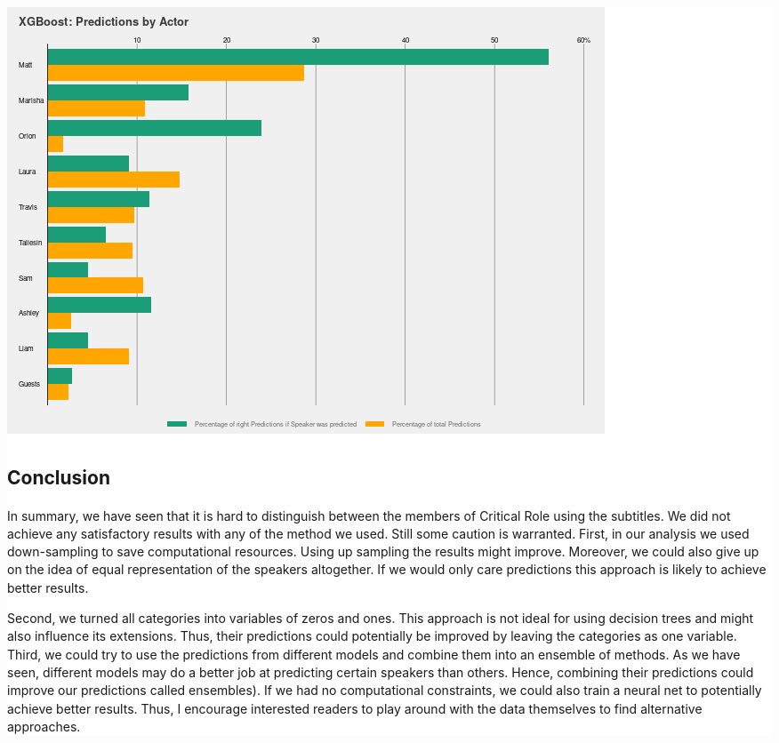 ![](markdown_figs/xgb_tuned-1.png)

## Conclusion

In summary, we have seen that it is hard to distinguish between the
members of Critical Role using the subtitles. We did not achieve any
satisfactory results with any of the method we used. Still some caution
is warranted. First, in our analysis we used down-sampling to save
computational resources. Using up sampling the results might improve.
Moreover, we could also give up on the idea of equal representation of
the speakers altogether. If we would only care predictions this approach
is likely to achieve better results.

Second, we turned all categories into variables of zeros and ones. This
approach is not ideal for using decision trees and might also influence
its extensions. Thus, their predictions could potentially be improved by
leaving the categories as one variable. Third, we could try to use the
predictions from different models and combine them into an ensemble of
methods. As we have seen, different models may do a better job at
predicting certain speakers than others. Hence, combining their
predictions could improve our predictions called ensembles). If we had
no computational constraints, we could also train a neural net to
potentially achieve better results. Thus, I encourage interested readers
to play around with the data themselves to find alternative approaches.
